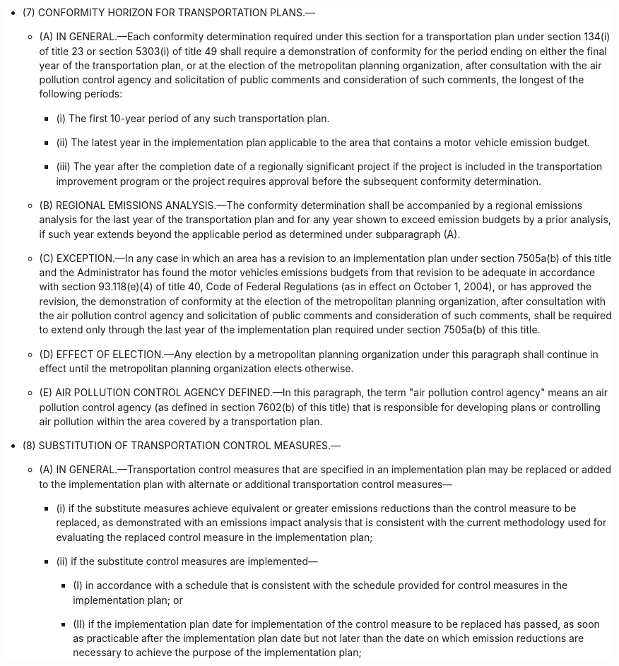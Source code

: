 * (7) CONFORMITY HORIZON FOR TRANSPORTATION PLANS.—

  * (A) IN GENERAL.—Each conformity determination required under this section for a transportation plan under section 134(i) of title 23 or section 5303(i) of title 49 shall require a demonstration of conformity for the period ending on either the final year of the transportation plan, or at the election of the metropolitan planning organization, after consultation with the air pollution control agency and solicitation of public comments and consideration of such comments, the longest of the following periods:

    * (i) The first 10-year period of any such transportation plan.

    * (ii) The latest year in the implementation plan applicable to the area that contains a motor vehicle emission budget.

    * (iii) The year after the completion date of a regionally significant project if the project is included in the transportation improvement program or the project requires approval before the subsequent conformity determination.


  * (B) REGIONAL EMISSIONS ANALYSIS.—The conformity determination shall be accompanied by a regional emissions analysis for the last year of the transportation plan and for any year shown to exceed emission budgets by a prior analysis, if such year extends beyond the applicable period as determined under subparagraph (A).

  * (C) EXCEPTION.—In any case in which an area has a revision to an implementation plan under section 7505a(b) of this title and the Administrator has found the motor vehicles emissions budgets from that revision to be adequate in accordance with section 93.118(e)(4) of title 40, Code of Federal Regulations (as in effect on October 1, 2004), or has approved the revision, the demonstration of conformity at the election of the metropolitan planning organization, after consultation with the air pollution control agency and solicitation of public comments and consideration of such comments, shall be required to extend only through the last year of the implementation plan required under section 7505a(b) of this title.

  * (D) EFFECT OF ELECTION.—Any election by a metropolitan planning organization under this paragraph shall continue in effect until the metropolitan planning organization elects otherwise.

  * (E) AIR POLLUTION CONTROL AGENCY DEFINED.—In this paragraph, the term "air pollution control agency" means an air pollution control agency (as defined in section 7602(b) of this title) that is responsible for developing plans or controlling air pollution within the area covered by a transportation plan.


* (8) SUBSTITUTION OF TRANSPORTATION CONTROL MEASURES.—

  * (A) IN GENERAL.—Transportation control measures that are specified in an implementation plan may be replaced or added to the implementation plan with alternate or additional transportation control measures—

    * (i) if the substitute measures achieve equivalent or greater emissions reductions than the control measure to be replaced, as demonstrated with an emissions impact analysis that is consistent with the current methodology used for evaluating the replaced control measure in the implementation plan;

    * (ii) if the substitute control measures are implemented—

      * (I) in accordance with a schedule that is consistent with the schedule provided for control measures in the implementation plan; or

      * (II) if the implementation plan date for implementation of the control measure to be replaced has passed, as soon as practicable after the implementation plan date but not later than the date on which emission reductions are necessary to achieve the purpose of the implementation plan;
